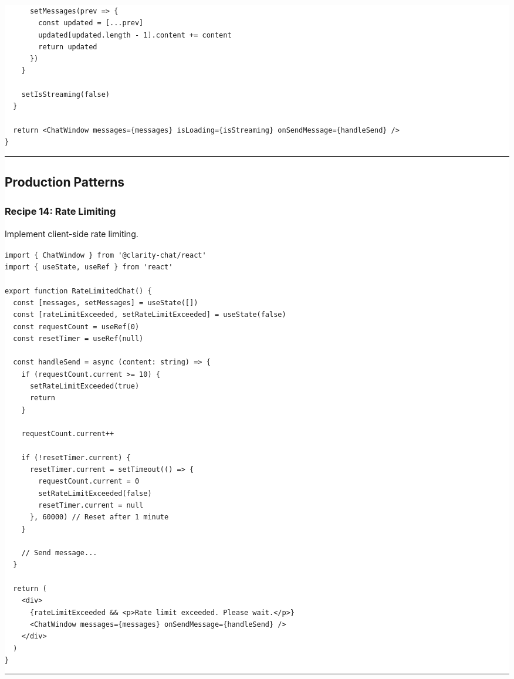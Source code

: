 ```tsx
      setMessages(prev => {
        const updated = [...prev]
        updated[updated.length - 1].content += content
        return updated
      })
    }

    setIsStreaming(false)
  }

  return <ChatWindow messages={messages} isLoading={isStreaming} onSendMessage={handleSend} />
}
```

---

## Production Patterns

### Recipe 14: Rate Limiting

Implement client-side rate limiting.

```tsx
import { ChatWindow } from '@clarity-chat/react'
import { useState, useRef } from 'react'

export function RateLimitedChat() {
  const [messages, setMessages] = useState([])
  const [rateLimitExceeded, setRateLimitExceeded] = useState(false)
  const requestCount = useRef(0)
  const resetTimer = useRef(null)

  const handleSend = async (content: string) => {
    if (requestCount.current >= 10) {
      setRateLimitExceeded(true)
      return
    }

    requestCount.current++
    
    if (!resetTimer.current) {
      resetTimer.current = setTimeout(() => {
        requestCount.current = 0
        setRateLimitExceeded(false)
        resetTimer.current = null
      }, 60000) // Reset after 1 minute
    }

    // Send message...
  }

  return (
    <div>
      {rateLimitExceeded && <p>Rate limit exceeded. Please wait.</p>}
      <ChatWindow messages={messages} onSendMessage={handleSend} />
    </div>
  )
}
```

---